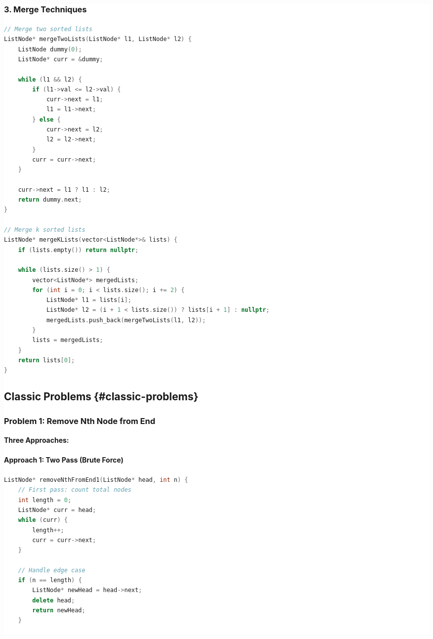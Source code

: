 ### 3. Merge Techniques
```cpp
// Merge two sorted lists
ListNode* mergeTwoLists(ListNode* l1, ListNode* l2) {
    ListNode dummy(0);
    ListNode* curr = &dummy;
    
    while (l1 && l2) {
        if (l1->val <= l2->val) {
            curr->next = l1;
            l1 = l1->next;
        } else {
            curr->next = l2;
            l2 = l2->next;
        }
        curr = curr->next;
    }
    
    curr->next = l1 ? l1 : l2;
    return dummy.next;
}

// Merge k sorted lists
ListNode* mergeKLists(vector<ListNode*>& lists) {
    if (lists.empty()) return nullptr;
    
    while (lists.size() > 1) {
        vector<ListNode*> mergedLists;
        for (int i = 0; i < lists.size(); i += 2) {
            ListNode* l1 = lists[i];
            ListNode* l2 = (i + 1 < lists.size()) ? lists[i + 1] : nullptr;
            mergedLists.push_back(mergeTwoLists(l1, l2));
        }
        lists = mergedLists;
    }
    return lists[0];
}
```

## Classic Problems {#classic-problems}

### Problem 1: Remove Nth Node from End

**Three Approaches:**

#### Approach 1: Two Pass (Brute Force)
```cpp
ListNode* removeNthFromEnd1(ListNode* head, int n) {
    // First pass: count total nodes
    int length = 0;
    ListNode* curr = head;
    while (curr) {
        length++;
        curr = curr->next;
    }
    
    // Handle edge case
    if (n == length) {
        ListNode* newHead = head->next;
        delete head;
        return newHead;
    }
    
```